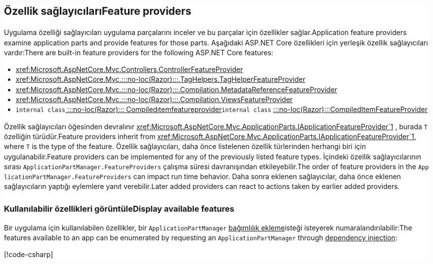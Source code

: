 <a name="fp"></a>

## <a name="feature-providers"></a><span data-ttu-id="233c4-138">Özellik sağlayıcıları</span><span class="sxs-lookup"><span data-stu-id="233c4-138">Feature providers</span></span>

<span data-ttu-id="233c4-139">Uygulama özelliği sağlayıcıları uygulama parçalarını inceler ve bu parçalar için özellikler sağlar.</span><span class="sxs-lookup"><span data-stu-id="233c4-139">Application feature providers examine application parts and provide features for those parts.</span></span> <span data-ttu-id="233c4-140">Aşağıdaki ASP.NET Core özellikleri için yerleşik özellik sağlayıcıları vardır:</span><span class="sxs-lookup"><span data-stu-id="233c4-140">There are built-in feature providers for the following ASP.NET Core features:</span></span>

* <xref:Microsoft.AspNetCore.Mvc.Controllers.ControllerFeatureProvider>
* <xref:Microsoft.AspNetCore.Mvc.:::no-loc(Razor):::.TagHelpers.TagHelperFeatureProvider>
* <xref:Microsoft.AspNetCore.Mvc.:::no-loc(Razor):::.Compilation.MetadataReferenceFeatureProvider>
* <xref:Microsoft.AspNetCore.Mvc.:::no-loc(Razor):::.Compilation.ViewsFeatureProvider>
* <span data-ttu-id="233c4-141">`internal class`[ :::no-loc(Razor)::: Compiledıtemfeatureprovider](https://github.com/dotnet/AspNetCore/blob/master/src/Mvc/Mvc.:::no-loc(Razor):::/src/ApplicationParts/:::no-loc(Razor):::CompiledItemFeatureProvider.cs#L14)</span><span class="sxs-lookup"><span data-stu-id="233c4-141">`internal class` [:::no-loc(Razor):::CompiledItemFeatureProvider](https://github.com/dotnet/AspNetCore/blob/master/src/Mvc/Mvc.:::no-loc(Razor):::/src/ApplicationParts/:::no-loc(Razor):::CompiledItemFeatureProvider.cs#L14)</span></span>

<span data-ttu-id="233c4-142">Özellik sağlayıcıları öğesinden devralınır <xref:Microsoft.AspNetCore.Mvc.ApplicationParts.IApplicationFeatureProvider`1> , burada `T` özelliğin türüdür.</span><span class="sxs-lookup"><span data-stu-id="233c4-142">Feature providers inherit from <xref:Microsoft.AspNetCore.Mvc.ApplicationParts.IApplicationFeatureProvider`1>, where `T` is the type of the feature.</span></span> <span data-ttu-id="233c4-143">Özellik sağlayıcıları, daha önce listelenen özellik türlerinden herhangi biri için uygulanabilir.</span><span class="sxs-lookup"><span data-stu-id="233c4-143">Feature providers can be implemented for any of the previously listed feature types.</span></span> <span data-ttu-id="233c4-144">İçindeki özellik sağlayıcılarının sırası `ApplicationPartManager.FeatureProviders` çalışma süresi davranışından etkileyebilir.</span><span class="sxs-lookup"><span data-stu-id="233c4-144">The order of feature providers in the `ApplicationPartManager.FeatureProviders` can impact run time behavior.</span></span> <span data-ttu-id="233c4-145">Daha sonra eklenen sağlayıcılar, daha önce eklenen sağlayıcıların yaptığı eylemlere yanıt verebilir.</span><span class="sxs-lookup"><span data-stu-id="233c4-145">Later added providers can react to actions taken by earlier added providers.</span></span>

### <a name="display-available-features"></a><span data-ttu-id="233c4-146">Kullanılabilir özellikleri görüntüle</span><span class="sxs-lookup"><span data-stu-id="233c4-146">Display available features</span></span>

<span data-ttu-id="233c4-147">Bir uygulama için kullanılabilen özellikler, bir `ApplicationPartManager` [bağımlılık ekleme](../../fundamentals/dependency-injection.md)isteği isteyerek numaralandırılabilir:</span><span class="sxs-lookup"><span data-stu-id="233c4-147">The features available to an app can be enumerated by requesting an `ApplicationPartManager` through [dependency injection](../../fundamentals/dependency-injection.md):</span></span>

[!code-csharp[](./app-parts/sample2/AppPartsSample/Controllers/FeaturesController.cs?highlight=16,25-27)]
